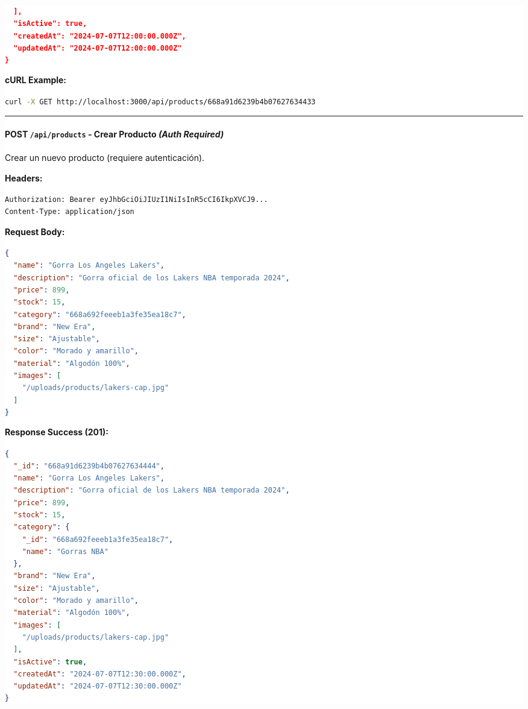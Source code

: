 ```json
  ],
  "isActive": true,
  "createdAt": "2024-07-07T12:00:00.000Z",
  "updatedAt": "2024-07-07T12:00:00.000Z"
}
```

**cURL Example:**
```bash
curl -X GET http://localhost:3000/api/products/668a91d6239b4b07627634433
```

---

#### **POST** `/api/products` - Crear Producto *(Auth Required)*
Crear un nuevo producto (requiere autenticación).

**Headers:**
```
Authorization: Bearer eyJhbGciOiJIUzI1NiIsInR5cCI6IkpXVCJ9...
Content-Type: application/json
```

**Request Body:**
```json
{
  "name": "Gorra Los Angeles Lakers",
  "description": "Gorra oficial de los Lakers NBA temporada 2024",
  "price": 899,
  "stock": 15,
  "category": "668a692feeeb1a3fe35ea18c7",
  "brand": "New Era",
  "size": "Ajustable",
  "color": "Morado y amarillo",
  "material": "Algodón 100%",
  "images": [
    "/uploads/products/lakers-cap.jpg"
  ]
}
```

**Response Success (201):**
```json
{
  "_id": "668a91d6239b4b07627634444",
  "name": "Gorra Los Angeles Lakers",
  "description": "Gorra oficial de los Lakers NBA temporada 2024",
  "price": 899,
  "stock": 15,
  "category": {
    "_id": "668a692feeeb1a3fe35ea18c7",
    "name": "Gorras NBA"
  },
  "brand": "New Era",
  "size": "Ajustable",
  "color": "Morado y amarillo",
  "material": "Algodón 100%",
  "images": [
    "/uploads/products/lakers-cap.jpg"
  ],
  "isActive": true,
  "createdAt": "2024-07-07T12:30:00.000Z",
  "updatedAt": "2024-07-07T12:30:00.000Z"
}
```
